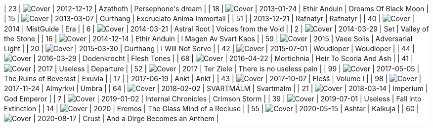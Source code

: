 | 23 | ![Cover](https://i.discogs.com/hNxxSrEJf6tjrI7nGPHcozSa18ChisihR3-48REdvYQ/rs:fit/g:sm/q:40/h:150/w:150/czM6Ly9kaXNjb2dz/LWRhdGFiYXNlLWlt/YWdlcy9SLTQ5OTI5/NTktMTM4MTU5MDc1/MS0xODQ2LmpwZWc.jpeg) | 2012-12-12 | Azathoth | Persephone's dream |
| 18 | ![Cover](https://i.discogs.com/ZpTal_5HgwlevZtuT0L6B8E81qZJoEXzFZIYdmobuuI/rs:fit/g:sm/q:40/h:150/w:150/czM6Ly9kaXNjb2dz/LWRhdGFiYXNlLWlt/YWdlcy9SLTQ2NDQx/NjUtMTM3MDg4NDEx/NS0xMzMwLmpwZWc.jpeg) | 2013-01-24 | Ethir Anduin | Dreams Of Black Moon |
| 15 | ![Cover](https://i.discogs.com/-eeIYzBDP2lI5PZrCfQFOZho60OqtKvajuZ_K4Ts3lk/rs:fit/g:sm/q:40/h:150/w:150/czM6Ly9kaXNjb2dz/LWRhdGFiYXNlLWlt/YWdlcy9SLTU3MjQ3/MDQtMTQwMDk2MDIy/MC04NjkxLmpwZWc.jpeg) | 2013-03-07 | Gurthang | Excruciato Anima Immortali |
| 51 |  | 2013-12-21 | Rafnatyr | Rafnatyr |
| 40 | ![Cover](https://i.discogs.com/WC5Vdw8LSG6Udy_4_9sFfu-DTpoiunceS_WYHtly8OE/rs:fit/g:sm/q:40/h:150/w:150/czM6Ly9kaXNjb2dz/LWRhdGFiYXNlLWlt/YWdlcy9SLTU1NDU5/NzgtMTM5NjE3NDk3/MC0yNzg3LmpwZWc.jpeg) | 2014 | MistGuide | Era |
| 6 | ![Cover](https://i.discogs.com/J6PgUAG0segjTvALADtW6PXsHgqg7wymWT9zxi17TbM/rs:fit/g:sm/q:40/h:150/w:150/czM6Ly9kaXNjb2dz/LWRhdGFiYXNlLWlt/YWdlcy9SLTYxMzA1/ODMtMTQxMTgyNzc0/OS0yNjEzLmpwZWc.jpeg) | 2014-03-21 | Astral Root | Voices from the Void |
| 2 | ![Cover](https://i.discogs.com/Vm3OhQupLOTsLso0SoXbyIOWoKNnu4EmCKAbsLr6Zp0/rs:fit/g:sm/q:40/h:150/w:150/czM6Ly9kaXNjb2dz/LWRhdGFiYXNlLWlt/YWdlcy9SLTYzMTUz/ODEtMTQxNjI2MzQ0/My03NDAzLmpwZWc.jpeg) | 2014-03-29 | Set | Valley of the Stone |
| 16 | ![Cover](https://i.discogs.com/Vpg9nKxHTIhEIMnYioT7iYL1keGJuszgiinRSrGD1-w/rs:fit/g:sm/q:40/h:150/w:150/czM6Ly9kaXNjb2dz/LWRhdGFiYXNlLWlt/YWdlcy9SLTYzNDMy/NjktMTQxNjkyNjY5/NC02NzMxLmpwZWc.jpeg) | 2014-12-14 | Ethir Anduin | I Magen Av Svart Kaos |
| 59 | ![Cover](https://i.discogs.com/jFe6jKUecYTbx3esD1p8dUqNjXMk9knR_rAoF4aWTo4/rs:fit/g:sm/q:40/h:150/w:150/czM6Ly9kaXNjb2dz/LWRhdGFiYXNlLWlt/YWdlcy9SLTY4MDQz/MzMtMTQyNjk3NDMx/My03MTU3LmpwZWc.jpeg) | 2015 | Vaee Solis | Adversarial Light |
| 20 | ![Cover](https://i.discogs.com/MI-g4pTjnvmdDwpYG5cmppkoWiy9QNn1Jsxe1jrUS6I/rs:fit/g:sm/q:40/h:150/w:150/czM6Ly9kaXNjb2dz/LWRhdGFiYXNlLWlt/YWdlcy9SLTY5OTA2/MjYtMTQzMTE2MzEy/My01MzQ3LmpwZWc.jpeg) | 2015-03-30 | Gurthang | I Will Not Serve |
| 42 | ![Cover](https://i.discogs.com/NEdUxUtq8AhwRdgr3d0NomvLgxTnCS-X9sESMzeQ-T4/rs:fit/g:sm/q:40/h:150/w:150/czM6Ly9kaXNjb2dz/LWRhdGFiYXNlLWlt/YWdlcy9SLTc3MDc5/MzYtMTQ0NzE1ODcz/My04NTE2LmpwZWc.jpeg) | 2015-07-01 | Woudloper | Woudloper |
| 44 | ![Cover](https://i.discogs.com/rld7Gw3xTc1QJBvYlK9pG_AAflo93y0veycVCLjsDPw/rs:fit/g:sm/q:40/h:150/w:150/czM6Ly9kaXNjb2dz/LWRhdGFiYXNlLWlt/YWdlcy9SLTEyMTQ2/NTY0LTE1MjkyNDEx/OTctOTgyNy5qcGVn.jpeg) | 2016-03-29 | Dodenkrocht | Flesh Tones |
| 68 | ![Cover](https://i.discogs.com/lsr6aC5ck1Fl48wG3e-trzKqgLOidUoC92rWWfqOYa0/rs:fit/g:sm/q:40/h:150/w:150/czM6Ly9kaXNjb2dz/LWRhdGFiYXNlLWlt/YWdlcy9SLTg0NTkx/NjEtMTQ2MjAzMDU2/MC0xNzg2LmpwZWc.jpeg) | 2016-04-22 | Mortichnia | Heir To Scoria And Ash |
| 41 | ![Cover](https://i.discogs.com/1rUD_x7RaE-NymRjnPoLp0Kv2G5u1YyazG71bdqumnk/rs:fit/g:sm/q:40/h:150/w:150/czM6Ly9kaXNjb2dz/LWRhdGFiYXNlLWlt/YWdlcy9SLTExMTY5/NTE2LTE1MTExMzAy/MzUtNjI2OC5qcGVn.jpeg) | 2017 | Useless | Departure |
| 52 | ![Cover](https://i.discogs.com/e0uVUeDKTNvBC2LnkSPwENynjq6Ozxgno7QaKPvnbeA/rs:fit/g:sm/q:40/h:150/w:150/czM6Ly9kaXNjb2dz/LWRhdGFiYXNlLWlt/YWdlcy9SLTEwODY0/NjU1LTE1MDU1ODI1/MTktNjM5Mi5qcGVn.jpeg) | 2017 | Ter Ziele | There is no useless pain |
| 99 | ![Cover](https://i.discogs.com/BwDhtdC0UxwFL33xrqix7dO-SvsgR29crxtCUoF0Kgg/rs:fit/g:sm/q:40/h:150/w:150/czM6Ly9kaXNjb2dz/LWRhdGFiYXNlLWlt/YWdlcy9SLTEwMjQ0/MTI1LTE0OTQwMjEz/ODUtODU3NC5qcGVn.jpeg) | 2017-05-05 | The Ruins of Beverast | Exuvia |
| 17 |  | 2017-06-19 | Ankt | Ankt |
| 43 | ![Cover](https://i.discogs.com/cAZugqx-m1PvAJoF_JPj72mUnr9x4x-sHReoah8Wy7U/rs:fit/g:sm/q:40/h:150/w:150/czM6Ly9kaXNjb2dz/LWRhdGFiYXNlLWlt/YWdlcy9SLTExMDYw/NzMxLTE2MjgwOTk2/NjEtMjIzMy5wbmc.jpeg) | 2017-10-07 | Flešš | Volume I |
| 98 | ![Cover](https://i.discogs.com/wVbXtb_7UTXaHuua6bH0kyTzIA_rzuofNvE3wFoVyjo/rs:fit/g:sm/q:40/h:150/w:150/czM6Ly9kaXNjb2dz/LWRhdGFiYXNlLWlt/YWdlcy9SLTExMTIy/MzM3LTE2MTUxMTY1/NzgtMjQxOC5qcGVn.jpeg) | 2017-11-24 | Almyrkvi | Umbra |
| 64 | ![Cover](https://i.discogs.com/oAauKX-9zwdcvX6MHvPqGQcgCdYUPweSDZs5aIDFwMg/rs:fit/g:sm/q:40/h:150/w:150/czM6Ly9kaXNjb2dz/LWRhdGFiYXNlLWlt/YWdlcy9SLTExODE4/NDE1LTE1MjI5MTgz/MjEtNTY1Ni5qcGVn.jpeg) | 2018-02-02 | SVARTMÁLM | Svartmálm |
| 21 | ![Cover](https://i.discogs.com/ZuWbpdLGIQ7LmXVSvaJKBB8mPBtJ69HO5OIA6AowRS0/rs:fit/g:sm/q:40/h:150/w:150/czM6Ly9kaXNjb2dz/LWRhdGFiYXNlLWlt/YWdlcy9SLTExNzEz/ODc2LTE1MjExMjU2/OTQtMTU1NC5qcGVn.jpeg) | 2018-03-14 | Imperium | God Emperor |
| 7 | ![Cover](https://i.discogs.com/Mbt-f8CsGma4TBuFUdsrVSo8aI06o5nyTT8aesArbUA/rs:fit/g:sm/q:40/h:150/w:150/czM6Ly9kaXNjb2dz/LWRhdGFiYXNlLWlt/YWdlcy9SLTI0NjM4/Nzg2LTE2NjQyMTAz/MDUtNDE1OC5qcGVn.jpeg) | 2019-01-02 | Internal Chronicles | Crimson Storm |
| 39 | ![Cover](https://i.discogs.com/fhAeX6oYfHwJNi47zLhmq4q5HSKedLNUNQfxmodVDH0/rs:fit/g:sm/q:40/h:150/w:150/czM6Ly9kaXNjb2dz/LWRhdGFiYXNlLWlt/YWdlcy9SLTEzOTIz/NTQyLTE1NjQxNTg5/OTktNjUxMS5qcGVn.jpeg) | 2019-07-01 | Useless | Fall into Extinction |
| 14 | ![Cover](https://i.discogs.com/xeXkCZjgz0D3oA91JdF5ydKZBGY7tnA3BOjwOYsWCEI/rs:fit/g:sm/q:40/h:150/w:150/czM6Ly9kaXNjb2dz/LWRhdGFiYXNlLWlt/YWdlcy9SLTE1Njc4/NzY1LTE1OTU3Njgz/NDItMjM3MS5qcGVn.jpeg) | 2020 | Eremos | The Glass Mind of a Recluse |
| 55 | ![Cover](https://i.discogs.com/p5wD5tYIXO7V9VPkoK3YsM183AbgTuwavFn9mrQ9ino/rs:fit/g:sm/q:40/h:150/w:150/czM6Ly9kaXNjb2dz/LWRhdGFiYXNlLWlt/YWdlcy9SLTE1NTYz/NTEyLTE2MTY2MDAz/MjAtNTg1MC5qcGVn.jpeg) | 2020-05-15 | Ashtar | Kaikuja |
| 60 | ![Cover](https://i.discogs.com/GP-qhf3HOru5aM36qBj79oC055YssUqN04tIimbn6DA/rs:fit/g:sm/q:40/h:150/w:150/czM6Ly9kaXNjb2dz/LWRhdGFiYXNlLWlt/YWdlcy9SLTE0OTU5/ODYyLTE1ODQ3NDc4/NjEtODE4Ny5qcGVn.jpeg) | 2020-08-17 | Crust | And a Dirge Becomes an Anthem |